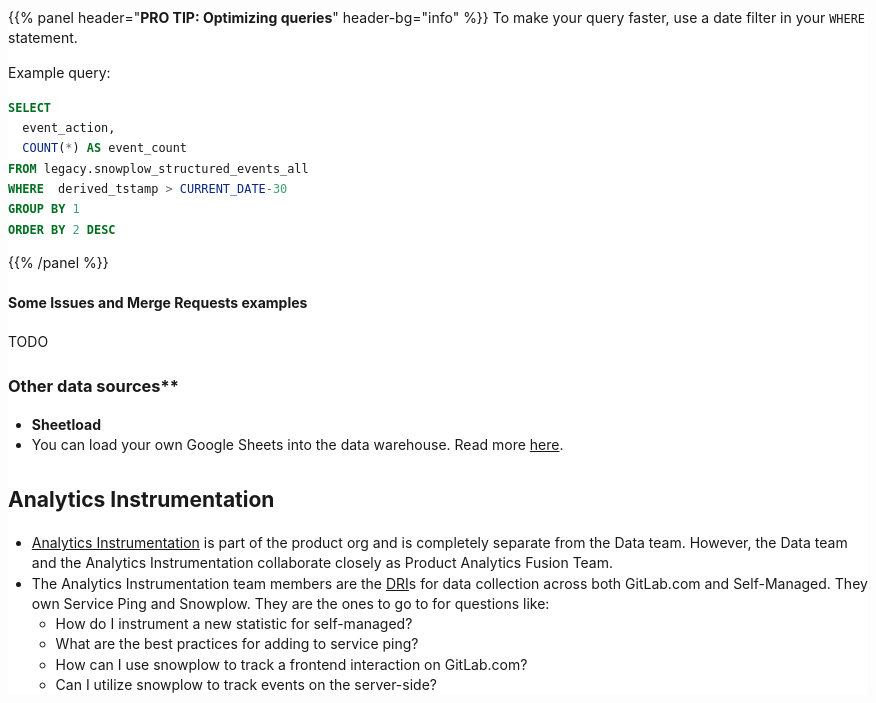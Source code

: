 {{% panel header="**PRO TIP: Optimizing queries**" header-bg="info" %}}
To make your query faster, use a date filter in your `WHERE` statement.

Example query:

```sql
SELECT
  event_action,
  COUNT(*) AS event_count
FROM legacy.snowplow_structured_events_all
WHERE  derived_tstamp > CURRENT_DATE-30
GROUP BY 1
ORDER BY 2 DESC
```

{{% /panel %}}

#### Some Issues and Merge Requests examples

TODO

### Other data sources\*\*

- **Sheetload**
- You can load your own Google Sheets into the data warehouse. Read more [here](/handbook/enterprise-data/platform/#using-sheetload).

## Analytics Instrumentation

- [Analytics Instrumentation](https://about.gitlab.com/direction/analytics/analytics-instrumentation/) is part of the product org and is completely separate from the Data team. However, the Data team and the Analytics Instrumentation collaborate closely as Product Analytics Fusion Team.
- The Analytics Instrumentation team members are the [DRI](/handbook/people-group/directly-responsible-individuals/)s for data collection across both GitLab.com and Self-Managed. They own Service Ping and Snowplow. They are the ones to go to for questions like:
  - How do I instrument a new statistic for self-managed?
  - What are the best practices for adding to service ping?
  - How can I use snowplow to track a frontend interaction on GitLab.com?
  - Can I utilize snowplow to track events on the server-side?

